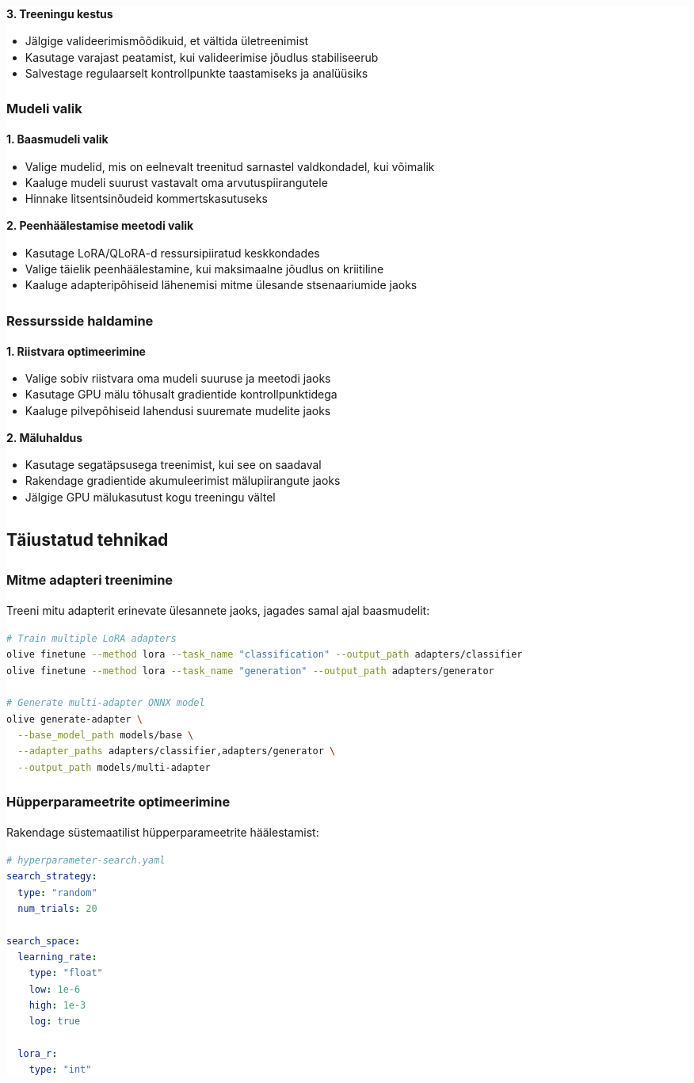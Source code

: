 **3. Treeningu kestus**
- Jälgige valideerimismõõdikuid, et vältida ületreenimist
- Kasutage varajast peatamist, kui valideerimise jõudlus stabiliseerub
- Salvestage regulaarselt kontrollpunkte taastamiseks ja analüüsiks

### Mudeli valik

**1. Baasmudeli valik**
- Valige mudelid, mis on eelnevalt treenitud sarnastel valdkondadel, kui võimalik
- Kaaluge mudeli suurust vastavalt oma arvutuspiirangutele
- Hinnake litsentsinõudeid kommertskasutuseks

**2. Peenhäälestamise meetodi valik**
- Kasutage LoRA/QLoRA-d ressursipiiratud keskkondades
- Valige täielik peenhäälestamine, kui maksimaalne jõudlus on kriitiline
- Kaaluge adapteripõhiseid lähenemisi mitme ülesande stsenaariumide jaoks

### Ressursside haldamine

**1. Riistvara optimeerimine**
- Valige sobiv riistvara oma mudeli suuruse ja meetodi jaoks
- Kasutage GPU mälu tõhusalt gradientide kontrollpunktidega
- Kaaluge pilvepõhiseid lahendusi suuremate mudelite jaoks

**2. Mäluhaldus**
- Kasutage segatäpsusega treenimist, kui see on saadaval
- Rakendage gradientide akumuleerimist mälupiirangute jaoks
- Jälgige GPU mälukasutust kogu treeningu vältel

## Täiustatud tehnikad

### Mitme adapteri treenimine

Treeni mitu adapterit erinevate ülesannete jaoks, jagades samal ajal baasmudelit:

```bash
# Train multiple LoRA adapters
olive finetune --method lora --task_name "classification" --output_path adapters/classifier
olive finetune --method lora --task_name "generation" --output_path adapters/generator

# Generate multi-adapter ONNX model
olive generate-adapter \
  --base_model_path models/base \
  --adapter_paths adapters/classifier,adapters/generator \
  --output_path models/multi-adapter
```

### Hüpperparameetrite optimeerimine

Rakendage süstemaatilist hüpperparameetrite häälestamist:

```yaml
# hyperparameter-search.yaml
search_strategy:
  type: "random"
  num_trials: 20

search_space:
  learning_rate:
    type: "float"
    low: 1e-6
    high: 1e-3
    log: true
  
  lora_r:
    type: "int"
```